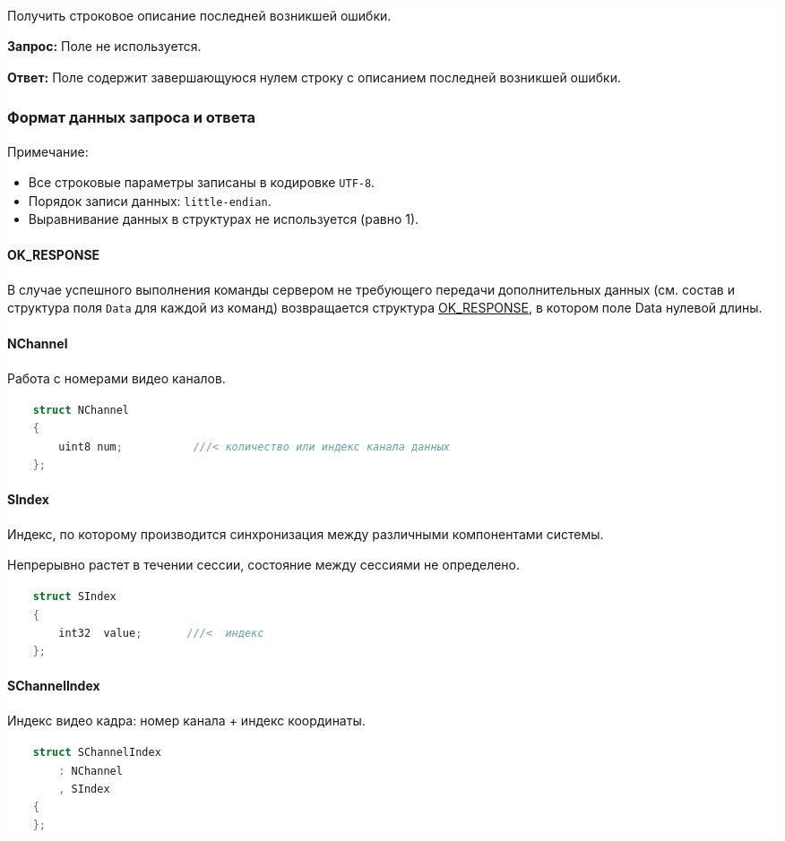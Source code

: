 Получить строковое описание последней возникшей ошибки.

**Запрос:**
Поле не используется.

**Ответ:**
Поле содержит завершающуюся нулем строку с описанием последней возникшей ошибки.

### Формат данных запроса и ответа

Примечание:

- Все строковые параметры записаны в кодировке `UTF-8`.
- Порядок записи данных: `little-endian`.
- Выравнивание данных в структурах не используется (равно 1).

#### OK_RESPONSE

В случае успешного выполнения команды сервером не требующего передачи дополнительных данных
(см. состав и структура поля `Data` для каждой из команд)
возвращается структура [OK_RESPONSE](#ok_response), в котором поле Data нулевой длины.

#### NChannel

Работа с номерами видео каналов.

``` c++
    struct NChannel
    {
        uint8 num;           ///< количество или индекс канала данных
    };
```

#### SIndex

Индекс, по которому производится синхронизация между различными компонентами системы.

Непрерывно растет в течении сессии, состояние между сессиями не определено.

``` c++
    struct SIndex
    {
        int32  value;       ///<  индекс
    };
```

#### SChannelIndex

Индекс видео кадра: номер канала + индекс координаты.

``` c++
    struct SChannelIndex
        : NChannel
        , SIndex
    {
    };
```
